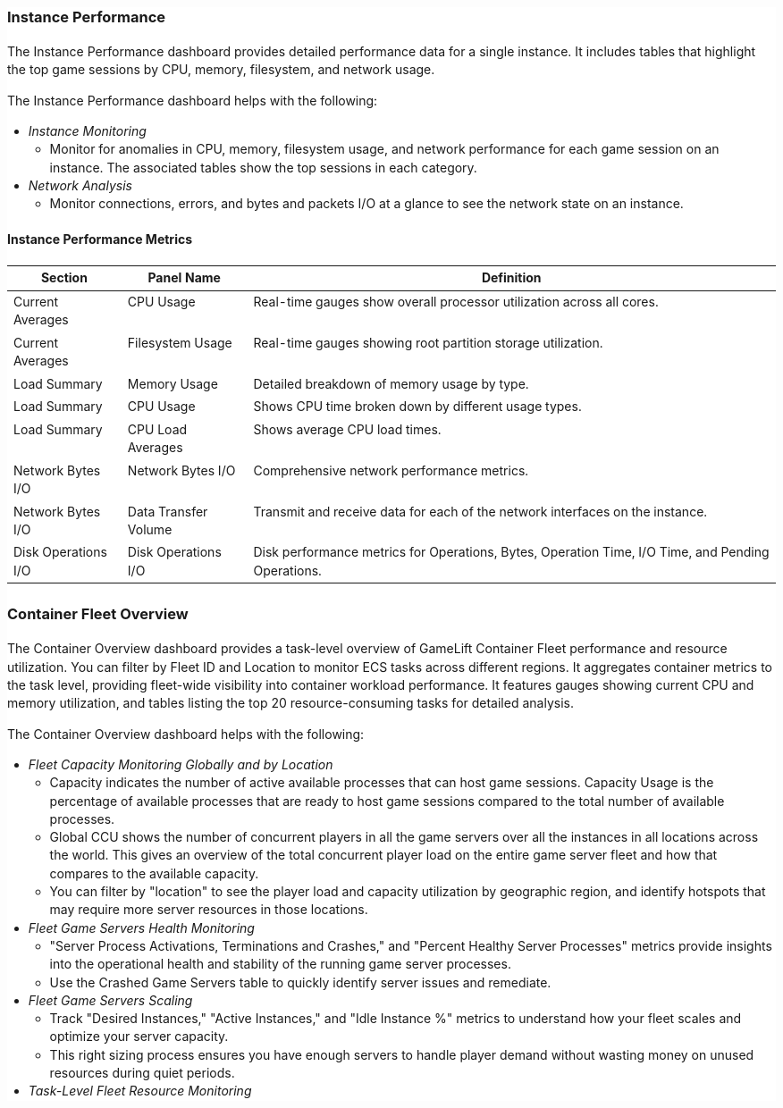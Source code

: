 ### Instance Performance

The Instance Performance dashboard provides detailed performance data for a single instance. It includes tables that
highlight the top game sessions by CPU, memory, filesystem, and network usage.

The Instance Performance dashboard helps with the following:

- *Instance Monitoring*
   - Monitor for anomalies in CPU, memory, filesystem usage, and network performance for each game session on an instance. The associated tables show the top sessions in each category.
- *Network Analysis*
   - Monitor connections, errors, and bytes and packets I/O at a glance to see the network state on an instance.

#### Instance Performance Metrics

| Section             | Panel Name           | Definition                                                                                                    |
|---------------------|----------------------|---------------------------------------------------------------------------------------------------------------|
| Current Averages    | CPU Usage            | Real-time gauges show overall processor utilization across all cores.                                         |
| Current Averages    | Filesystem Usage     | Real-time gauges showing root partition storage utilization.                                                  |
| Load Summary        | Memory Usage         | Detailed breakdown of memory usage by type.                                                                   |
| Load Summary        | CPU Usage            | Shows CPU time broken down by different usage types.                                                          |
| Load Summary        | CPU Load Averages    | Shows average CPU load times.                                                                                 |
| Network Bytes I/O   | Network Bytes I/O    | Comprehensive network performance metrics.                                                                    |
| Network Bytes I/O   | Data Transfer Volume | Transmit and receive data for each of the network interfaces on the instance.                                 |
| Disk Operations I/O | Disk Operations I/O  | Disk performance metrics for Operations, Bytes, Operation Time, I/O Time, and Pending Operations.             |


### Container Fleet Overview

The Container Overview dashboard provides a task-level overview of GameLift Container Fleet performance and resource utilization.
You can filter by Fleet ID and Location to monitor ECS tasks across different regions. It aggregates container metrics to the task level,
providing fleet-wide visibility into container workload performance. It features gauges showing current CPU and memory utilization,
and tables listing the top 20 resource-consuming tasks for detailed analysis.

The Container Overview dashboard helps with the following:

- *Fleet Capacity Monitoring Globally and by Location*
   - Capacity indicates the number of active available processes that can host game sessions. Capacity Usage is the percentage of available processes that are ready to host game sessions compared to the total number of available processes.
   - Global CCU shows the number of concurrent players in all the game servers over all the instances in all locations across the world. This gives an overview of the total concurrent player load on the entire game server fleet and how that compares to the available capacity.
   - You can filter by "location" to see the player load and capacity utilization by geographic region, and identify hotspots that may require more server resources in those locations.
- *Fleet Game Servers Health Monitoring*
   - "Server Process Activations, Terminations and Crashes," and "Percent Healthy Server Processes" metrics provide insights into the operational health and stability of the running game server processes.
   - Use the Crashed Game Servers table to quickly identify server issues and remediate.
- *Fleet Game Servers Scaling*
   - Track "Desired Instances," "Active Instances," and "Idle Instance %" metrics to understand how your fleet scales and optimize your server capacity.
   - This right sizing process ensures you have enough servers to handle player demand without wasting money on unused resources during quiet periods.
- *Task-Level Fleet Resource Monitoring*